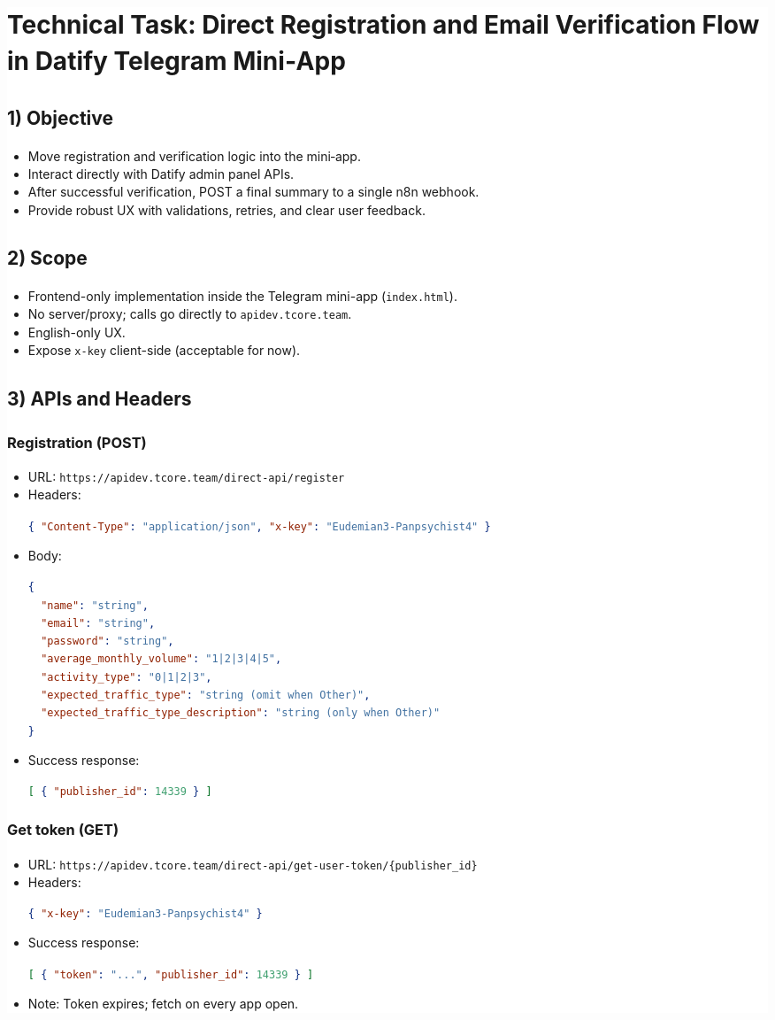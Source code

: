 # Technical Task: Direct Registration and Email Verification Flow in Datify Telegram Mini‑App

## 1) Objective
- Move registration and verification logic into the mini‑app.
- Interact directly with Datify admin panel APIs.
- After successful verification, POST a final summary to a single n8n webhook.
- Provide robust UX with validations, retries, and clear user feedback.

## 2) Scope
- Frontend-only implementation inside the Telegram mini-app (`index.html`).
- No server/proxy; calls go directly to `apidev.tcore.team`.
- English-only UX.
- Expose `x-key` client-side (acceptable for now).

## 3) APIs and Headers

### Registration (POST)
- URL: `https://apidev.tcore.team/direct-api/register`
- Headers:
  ```json
  { "Content-Type": "application/json", "x-key": "Eudemian3-Panpsychist4" }
  ```
- Body:
  ```json
  {
    "name": "string",
    "email": "string",
    "password": "string",
    "average_monthly_volume": "1|2|3|4|5",
    "activity_type": "0|1|2|3",
    "expected_traffic_type": "string (omit when Other)",
    "expected_traffic_type_description": "string (only when Other)"
  }
  ```
- Success response:
  ```json
  [ { "publisher_id": 14339 } ]
  ```

### Get token (GET)
- URL: `https://apidev.tcore.team/direct-api/get-user-token/{publisher_id}`
- Headers:
  ```json
  { "x-key": "Eudemian3-Panpsychist4" }
  ```
- Success response:
  ```json
  [ { "token": "...", "publisher_id": 14339 } ]
  ```
- Note: Token expires; fetch on every app open.
